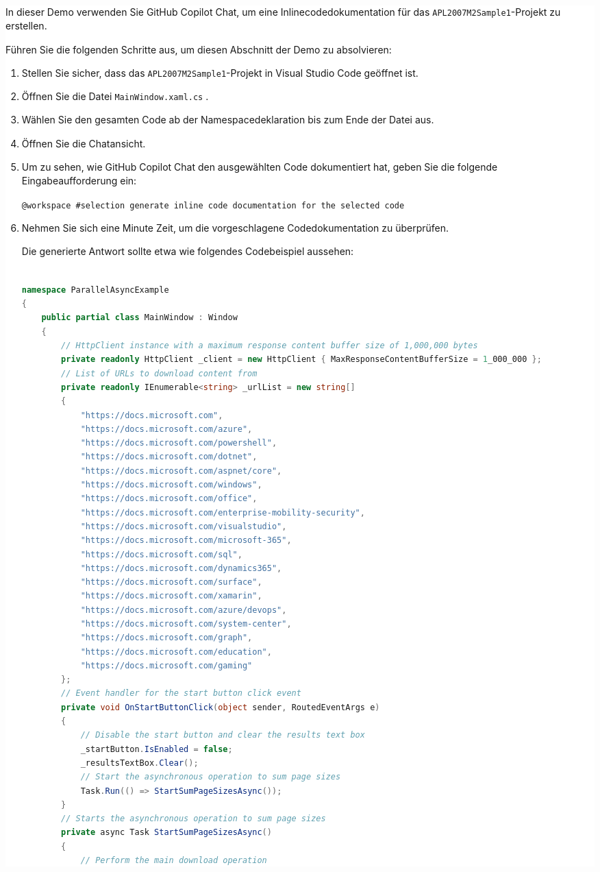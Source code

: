 In dieser Demo verwenden Sie GitHub Copilot Chat, um eine Inlinecodedokumentation für das `APL2007M2Sample1`-Projekt zu erstellen.

Führen Sie die folgenden Schritte aus, um diesen Abschnitt der Demo zu absolvieren:

1. Stellen Sie sicher, dass das `APL2007M2Sample1`-Projekt in Visual Studio Code geöffnet ist.

1. Öffnen Sie die Datei `MainWindow.xaml.cs` .

1. Wählen Sie den gesamten Code ab der Namespacedeklaration bis zum Ende der Datei aus.

1. Öffnen Sie die Chatansicht.

1. Um zu sehen, wie GitHub Copilot Chat den ausgewählten Code dokumentiert hat, geben Sie die folgende Eingabeaufforderung ein:

    ```output
    @workspace #selection generate inline code documentation for the selected code
    ```

1. Nehmen Sie sich eine Minute Zeit, um die vorgeschlagene Codedokumentation zu überprüfen.

    Die generierte Antwort sollte etwa wie folgendes Codebeispiel aussehen:

    ```csharp

    namespace ParallelAsyncExample
    {
        public partial class MainWindow : Window
        {
            // HttpClient instance with a maximum response content buffer size of 1,000,000 bytes
            private readonly HttpClient _client = new HttpClient { MaxResponseContentBufferSize = 1_000_000 };
            // List of URLs to download content from
            private readonly IEnumerable<string> _urlList = new string[]
            {
                "https://docs.microsoft.com",
                "https://docs.microsoft.com/azure",
                "https://docs.microsoft.com/powershell",
                "https://docs.microsoft.com/dotnet",
                "https://docs.microsoft.com/aspnet/core",
                "https://docs.microsoft.com/windows",
                "https://docs.microsoft.com/office",
                "https://docs.microsoft.com/enterprise-mobility-security",
                "https://docs.microsoft.com/visualstudio",
                "https://docs.microsoft.com/microsoft-365",
                "https://docs.microsoft.com/sql",
                "https://docs.microsoft.com/dynamics365",
                "https://docs.microsoft.com/surface",
                "https://docs.microsoft.com/xamarin",
                "https://docs.microsoft.com/azure/devops",
                "https://docs.microsoft.com/system-center",
                "https://docs.microsoft.com/graph",
                "https://docs.microsoft.com/education",
                "https://docs.microsoft.com/gaming"
            };
            // Event handler for the start button click event
            private void OnStartButtonClick(object sender, RoutedEventArgs e)
            {
                // Disable the start button and clear the results text box
                _startButton.IsEnabled = false;
                _resultsTextBox.Clear();
                // Start the asynchronous operation to sum page sizes
                Task.Run(() => StartSumPageSizesAsync());
            }
            // Starts the asynchronous operation to sum page sizes
            private async Task StartSumPageSizesAsync()
            {
                // Perform the main download operation